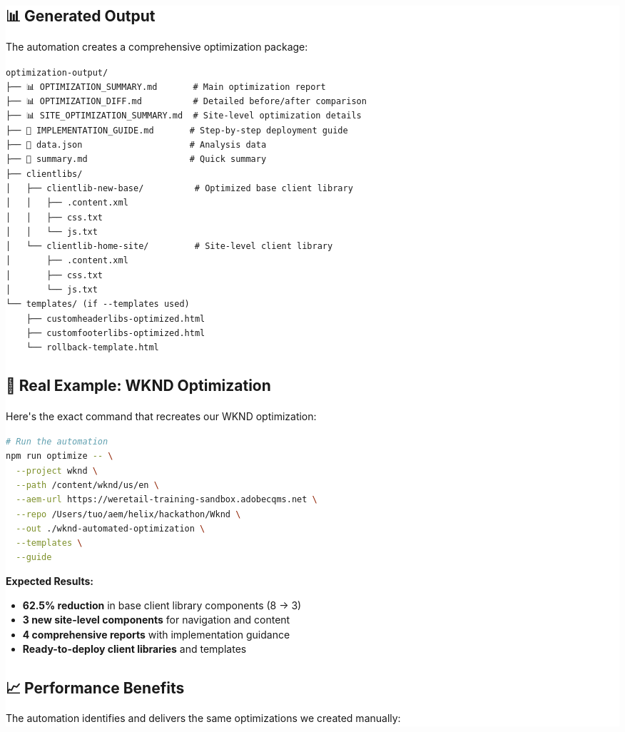 ## 📊 Generated Output

The automation creates a comprehensive optimization package:

```
optimization-output/
├── 📊 OPTIMIZATION_SUMMARY.md       # Main optimization report
├── 📊 OPTIMIZATION_DIFF.md          # Detailed before/after comparison  
├── 📊 SITE_OPTIMIZATION_SUMMARY.md  # Site-level optimization details
├── 📖 IMPLEMENTATION_GUIDE.md       # Step-by-step deployment guide
├── 📄 data.json                     # Analysis data
├── 📄 summary.md                    # Quick summary
├── clientlibs/
│   ├── clientlib-new-base/          # Optimized base client library
│   │   ├── .content.xml
│   │   ├── css.txt
│   │   └── js.txt
│   └── clientlib-home-site/         # Site-level client library
│       ├── .content.xml
│       ├── css.txt
│       └── js.txt
└── templates/ (if --templates used)
    ├── customheaderlibs-optimized.html
    ├── customfooterlibs-optimized.html
    └── rollback-template.html
```

## 🎯 Real Example: WKND Optimization

Here's the exact command that recreates our WKND optimization:

```bash
# Run the automation
npm run optimize -- \
  --project wknd \
  --path /content/wknd/us/en \
  --aem-url https://weretail-training-sandbox.adobecqms.net \
  --repo /Users/tuo/aem/helix/hackathon/Wknd \
  --out ./wknd-automated-optimization \
  --templates \
  --guide
```

**Expected Results:**
- **62.5% reduction** in base client library components (8 → 3)
- **3 new site-level components** for navigation and content
- **4 comprehensive reports** with implementation guidance
- **Ready-to-deploy client libraries** and templates

## 📈 Performance Benefits

The automation identifies and delivers the same optimizations we created manually:
